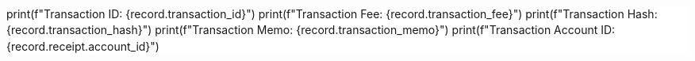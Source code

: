 print(f"Transaction ID: {record.transaction_id}")
print(f"Transaction Fee: {record.transaction_fee}")
print(f"Transaction Hash: {record.transaction_hash}")
print(f"Transaction Memo: {record.transaction_memo}")
print(f"Transaction Account ID: {record.receipt.account_id}")
```